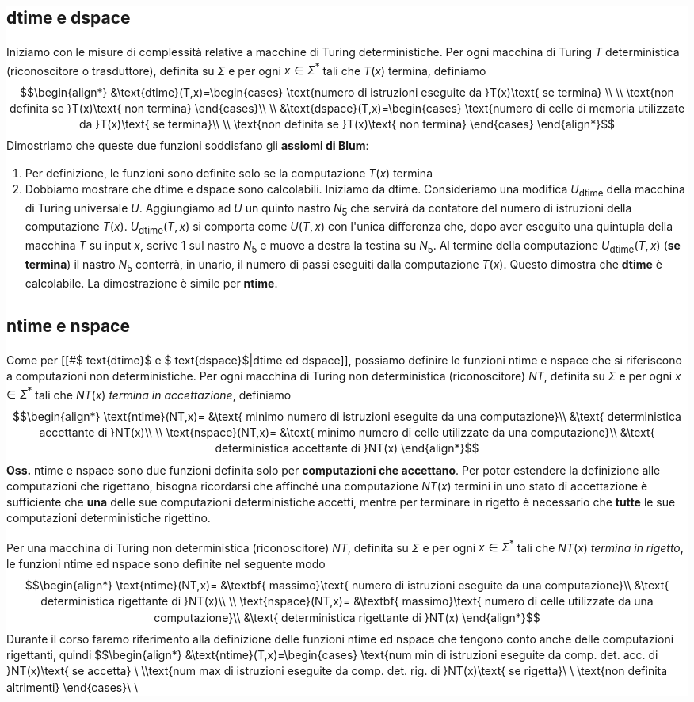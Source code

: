 ## $\text{dtime}$ e $\text{dspace}$
Iniziamo con le misure di complessità relative a macchine di Turing deterministiche. Per ogni macchina di Turing $T$ deterministica (riconoscitore o trasduttore), definita su $\Sigma$ e per ogni $x\in\Sigma^{*}$ tali che $T(x)$ termina, definiamo $$\begin{align*}
&\text{dtime}(T,x)=\begin{cases}
\text{numero di istruzioni eseguite da }T(x)\text{ se termina} \\
 \\
\text{non definita se }T(x)\text{ non termina}
\end{cases}\\
\\
&\text{dspace}(T,x)=\begin{cases}
\text{numero di celle di memoria utilizzate da }T(x)\text{ se termina}\\
\\
\text{non definita se }T(x)\text{ non termina}
\end{cases}
\end{align*}$$ Dimostriamo che queste due funzioni soddisfano gli **assiomi di Blum**:
1. Per definizione, le funzioni sono definite solo se la computazione $T(x)$ termina
2. Dobbiamo mostrare che $\text{dtime}$ e $\text{dspace}$ sono calcolabili. Iniziamo da $\text{dtime}$. Consideriamo una modifica $U_\text{dtime}$ della macchina di Turing universale $U$. Aggiungiamo ad $U$ un quinto nastro $N_{5}$ che servirà da contatore del numero di istruzioni della computazione $T(x)$. $U_\text{dtime}(T,x)$ si comporta come $U(T,x)$ con l'unica differenza che, dopo aver eseguito una quintupla della macchina $T$ su input $x$, scrive $1$ sul nastro $N_{5}$ e muove a destra la testina su $N_{5}$. Al termine della computazione $U_\text{dtime}(T,x)$ (**se termina**) il nastro $N_{5}$ conterrà, in unario, il numero di passi eseguiti dalla computazione $T(x)$. Questo dimostra che **dtime** è calcolabile. La dimostrazione è simile per **ntime**.

## $\text{ntime}$ e $\text{nspace}$
Come per [[#$ text{dtime}$ e $ text{dspace}$|dtime ed dspace]], possiamo definire le funzioni $\text{ntime}$ e $\text{nspace}$ che si riferiscono a computazioni non deterministiche. Per ogni macchina di Turing non deterministica (riconoscitore) $NT$, definita su $\Sigma$ e per ogni $x\in\Sigma^{*}$ tali che $NT(x)$ *termina in accettazione*, definiamo $$\begin{align*}
\text{ntime}(NT,x)= &\text{ minimo numero di istruzioni eseguite da una computazione}\\
&\text{ deterministica accettante di }NT(x)\\
\\
\text{nspace}(NT,x)= &\text{ minimo numero di celle utilizzate da una computazione}\\
&\text{ deterministica accettante di }NT(x)
\end{align*}$$
**Oss.**
$\text{ntime}$ e $\text{nspace}$ sono due funzioni definita solo per **computazioni che accettano**. Per poter estendere la definizione alle computazioni che rigettano, bisogna ricordarsi che affinché una computazione $NT(x)$ termini in uno stato di accettazione è sufficiente che **una** delle sue computazioni deterministiche accetti, mentre per terminare in rigetto è necessario che **tutte** le sue computazioni deterministiche rigettino. 

Per una macchina di Turing non deterministica (riconoscitore) $NT$, definita su $\Sigma$ e per ogni $x\in\Sigma^{*}$ tali che $NT(x)$ *termina in rigetto*, le funzioni $\text{ntime}$ ed $\text{nspace}$ sono definite nel seguente modo $$\begin{align*}
\text{ntime}(NT,x)= &\textbf{ massimo}\text{ numero di istruzioni eseguite da una computazione}\\
&\text{ deterministica rigettante di }NT(x)\\
\\
\text{nspace}(NT,x)= &\textbf{ massimo}\text{ numero di celle utilizzate da una computazione}\\
&\text{ deterministica rigettante di }NT(x)
\end{align*}$$
Durante il corso faremo riferimento alla definizione delle funzioni $\text{ntime}$ ed $\text{nspace}$ che tengono conto anche delle computazioni rigettanti, quindi $$\begin{align*}
&\text{ntime}(T,x)=\begin{cases}
\text{num min di istruzioni eseguite da comp. det. acc. di }NT(x)\text{ se accetta} \\
 \\\text{num max di istruzioni eseguite da comp. det. rig. di }NT(x)\text{ se rigetta}\\
\\
\text{non definita altrimenti}
\end{cases}\\
\\